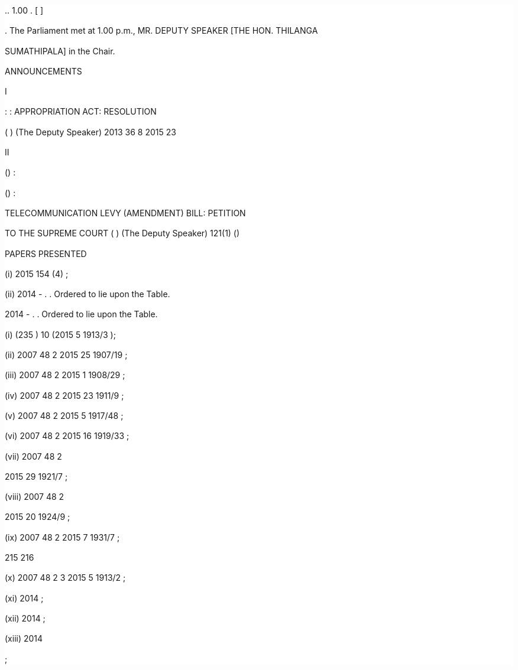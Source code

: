 .. 1.00 . [ ]

. The Parliament met at 1.00 p.m., MR. DEPUTY SPEAKER [THE HON. THILANGA

SUMATHIPALA] in the Chair.

ANNOUNCEMENTS

I

: : APPROPRIATION ACT: RESOLUTION

( ) (The Deputy Speaker) 2013 36 8 2015 23

II

() :

() :

TELECOMMUNICATION LEVY (AMENDMENT) BILL: PETITION

TO THE SUPREME COURT ( ) (The Deputy Speaker) 121(1) ()

PAPERS PRESENTED

(i) 2015 154 (4) ;

(ii) 2014 - . . Ordered to lie upon the Table.

2014 - . . Ordered to lie upon the Table.

(i) (235 ) 10 (2015 5 1913/3 );

(ii) 2007 48 2 2015 25 1907/19 ;

(iii) 2007 48 2 2015 1 1908/29 ;

(iv) 2007 48 2 2015 23 1911/9 ;

(v) 2007 48 2 2015 5 1917/48 ;

(vi) 2007 48 2 2015 16 1919/33 ;

(vii) 2007 48 2

2015 29 1921/7 ;

(viii) 2007 48 2

2015 20 1924/9 ;

(ix) 2007 48 2 2015 7 1931/7 ;

215 216

(x) 2007 48 2 3 2015 5 1913/2 ;

(xi) 2014 ;

(xii) 2014 ;

(xiii) 2014

;
